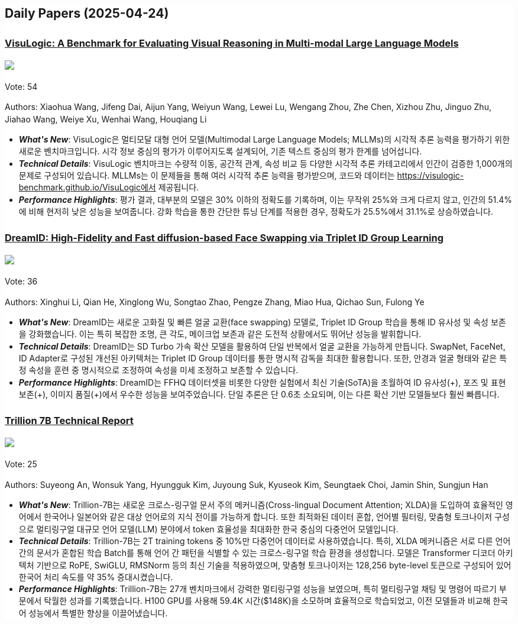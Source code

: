 ## Daily Papers (2025-04-24)

### [VisuLogic: A Benchmark for Evaluating Visual Reasoning in Multi-modal Large Language Models](https://arxiv.org/abs/2504.15279)

![](https://cdn-thumbnails.huggingface.co/social-thumbnails/papers/2504.15279.png)

Vote: 54

Authors: Xiaohua Wang, Jifeng Dai, Aijun Yang, Weiyun Wang, Lewei Lu, Wengang Zhou, Zhe Chen, Xizhou Zhu, Jinguo Zhu, Jiahao Wang, Weiye Xu, Wenhai Wang, Houqiang Li

- ***What's New***: VisuLogic은 멀티모달 대형 언어 모델(Multimodal Large Language Models; MLLMs)의 시각적 추론 능력을 평가하기 위한 새로운 벤치마크입니다. 시각 정보 중심의 평가가 이루어지도록 설계되어, 기존 텍스트 중심의 평가 한계를 넘어섭니다.
- ***Technical Details***: VisuLogic 벤치마크는 수량적 이동, 공간적 관계, 속성 비교 등 다양한 시각적 추론 카테고리에서 인간이 검증한 1,000개의 문제로 구성되어 있습니다. MLLMs는 이 문제들을 통해 여러 시각적 추론 능력을 평가받으며, 코드와 데이터는 https://visulogic-benchmark.github.io/VisuLogic에서 제공됩니다.
- ***Performance Highlights***: 평가 결과, 대부분의 모델은 30% 이하의 정확도를 기록하며, 이는 무작위 25%와 크게 다르지 않고, 인간의 51.4%에 비해 현저히 낮은 성능을 보여줍니다. 강화 학습을 통한 간단한 튜닝 단계를 적용한 경우, 정확도가 25.5%에서 31.1%로 상승하였습니다.

### [DreamID: High-Fidelity and Fast diffusion-based Face Swapping via Triplet ID Group Learning](https://arxiv.org/abs/2504.14509)

![](https://cdn-thumbnails.huggingface.co/social-thumbnails/papers/2504.14509.png)

Vote: 36

Authors: Xinghui Li, Qian He, Xinglong Wu, Songtao Zhao, Pengze Zhang, Miao Hua, Qichao Sun, Fulong Ye

- ***What's New***: DreamID는 새로운 고화질 및 빠른 얼굴 교환(face swapping) 모델로, Triplet ID Group 학습을 통해 ID 유사성 및 속성 보존을 강화했습니다. 이는 특히 복잡한 조명, 큰 각도, 메이크업 보존과 같은 도전적 상황에서도 뛰어난 성능을 발휘합니다.
- ***Technical Details***: DreamID는 SD Turbo 가속 확산 모델을 활용하여 단일 반복에서 얼굴 교환을 가능하게 만듭니다. SwapNet, FaceNet, ID Adapter로 구성된 개선된 아키텍처는 Triplet ID Group 데이터를 통한 명시적 감독을 최대한 활용합니다. 또한, 안경과 얼굴 형태와 같은 특정 속성을 훈련 중 명시적으로 조정하여 속성을 미세 조정하고 보존할 수 있습니다.
- ***Performance Highlights***: DreamID는 FFHQ 데이터셋을 비롯한 다양한 실험에서 최신 기술(SoTA)을 초월하여 ID 유사성(+), 포즈 및 표현 보존(+), 이미지 품질(+)에서 우수한 성능을 보여주었습니다. 단일 추론은 단 0.6초 소요되며, 이는 다른 확산 기반 모델들보다 훨씬 빠릅니다.

### [Trillion 7B Technical Report](https://arxiv.org/abs/2504.15431)

![](https://cdn-thumbnails.huggingface.co/social-thumbnails/papers/2504.15431.png)

Vote: 25

Authors: Suyeong An, Wonsuk Yang, Hyungguk Kim, Juyoung Suk, Kyuseok Kim, Seungtaek Choi, Jamin Shin, Sungjun Han

- ***What's New***: Trillion-7B는 새로운 크로스-링구얼 문서 주의 메커니즘(Cross-lingual Document Attention; XLDA)을 도입하여 효율적인 영어에서 한국어나 일본어와 같은 대상 언어로의 지식 전이를 가능하게 합니다. 또한 최적화된 데이터 혼합, 언어별 필터링, 맞춤형 토크나이저 구성으로 멀티링구얼 대규모 언어 모델(LLM) 분야에서 token 효율성을 최대화한 한국 중심의 다중언어 모델입니다.
- ***Technical Details***: Trillion-7B는 2T training tokens 중 10%만 다중언어 데이터로 사용하였습니다. 특히, XLDA 메커니즘은 서로 다른 언어간의 문서가 혼합된 학습 Batch를 통해 언어 간 패턴을 식별할 수 있는 크로스-링구얼 학습 환경을 생성합니다. 모델은 Transformer 디코더 아키텍처 기반으로 RoPE, SwiGLU, RMSNorm 등의 최신 기술을 적용하였으며, 맞춤형 토크나이저는 128,256 byte-level 토큰으로 구성되어 있어 한국어 처리 속도를 약 35% 증대시켰습니다.
- ***Performance Highlights***: Trillion-7B는 27개 벤치마크에서 강력한 멀티링구얼 성능을 보였으며, 특히 멀티링구얼 채팅 및 명령어 따르기 부문에서 탁월한 성과를 기록했습니다. H100 GPU를 사용해 59.4K 시간($148K)을 소모하며 효율적으로 학습되었고, 이전 모델들과 비교해 한국어 성능에서 특별한 향상을 이끌어냈습니다.
